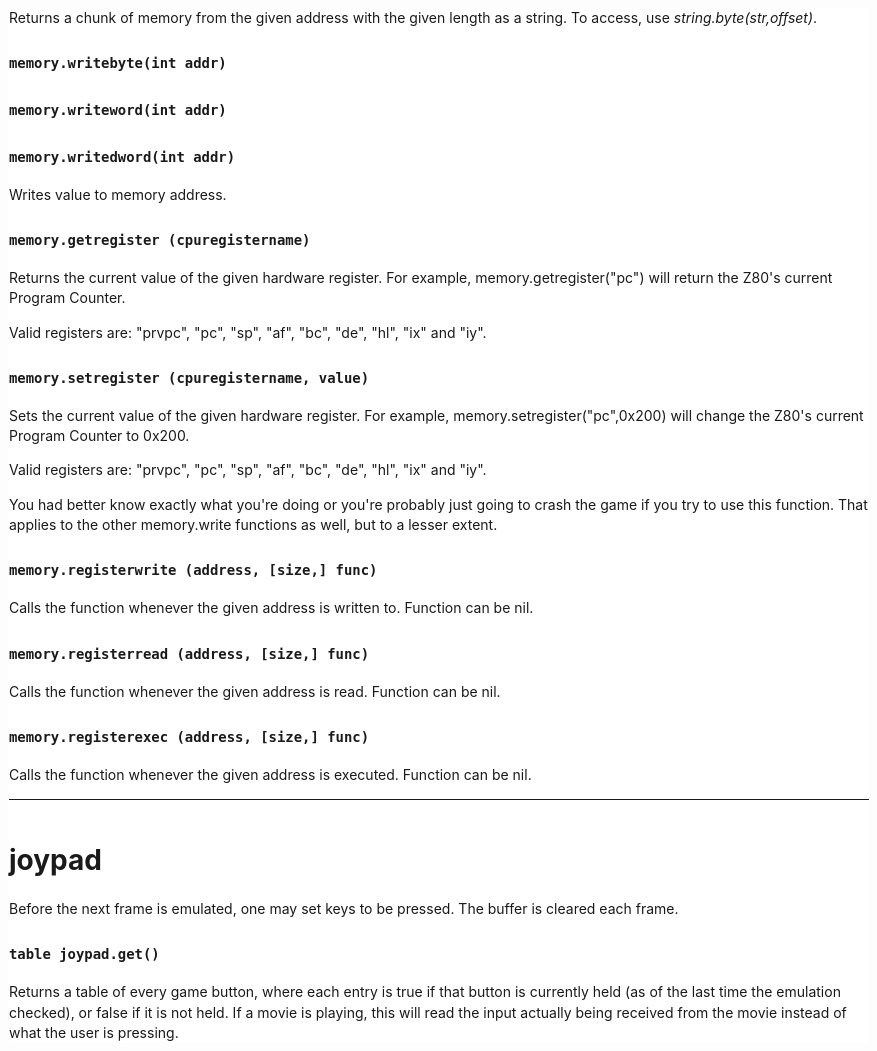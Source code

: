 Returns a chunk of memory from the given address with the given length as a string. To access, use _string.byte(str,offset)_.

### `memory.writebyte(int addr)` ###
### `memory.writeword(int addr)` ###
### `memory.writedword(int addr)` ###

Writes value to memory address.

### `memory.getregister (cpuregistername)` ###

Returns the current value of the given hardware register. For example, memory.getregister("pc") will return the Z80's current Program Counter.

Valid registers are: "prvpc", "pc", "sp", "af", "bc", "de", "hl", "ix" and "iy".

### `memory.setregister (cpuregistername, value)` ###

Sets the current value of the given hardware register. For example, memory.setregister("pc",0x200) will change the Z80's current Program Counter to 0x200.

Valid registers are: "prvpc", "pc", "sp", "af", "bc", "de", "hl", "ix" and "iy".

You had better know exactly what you're doing or you're probably just going to crash the game if you try to use this function. That applies to the other memory.write functions as well, but to a lesser extent.

### `memory.registerwrite (address, [size,] func)` ###

Calls the function whenever the given address is written to. Function can be nil.

### `memory.registerread (address, [size,] func)` ###

Calls the function whenever the given address is read. Function can be nil.

### `memory.registerexec (address, [size,] func)` ###

Calls the function whenever the given address is executed. Function can be nil.


---

# joypad #

Before the next frame is emulated, one may set keys to be pressed. The buffer is cleared each frame.

### `table joypad.get()` ###

Returns a table of every game button, where each entry is true if that button is currently held (as of the last time the emulation checked), or false if it is not held. If a movie is playing, this will read the input actually being received from the movie instead of what the user is pressing.
